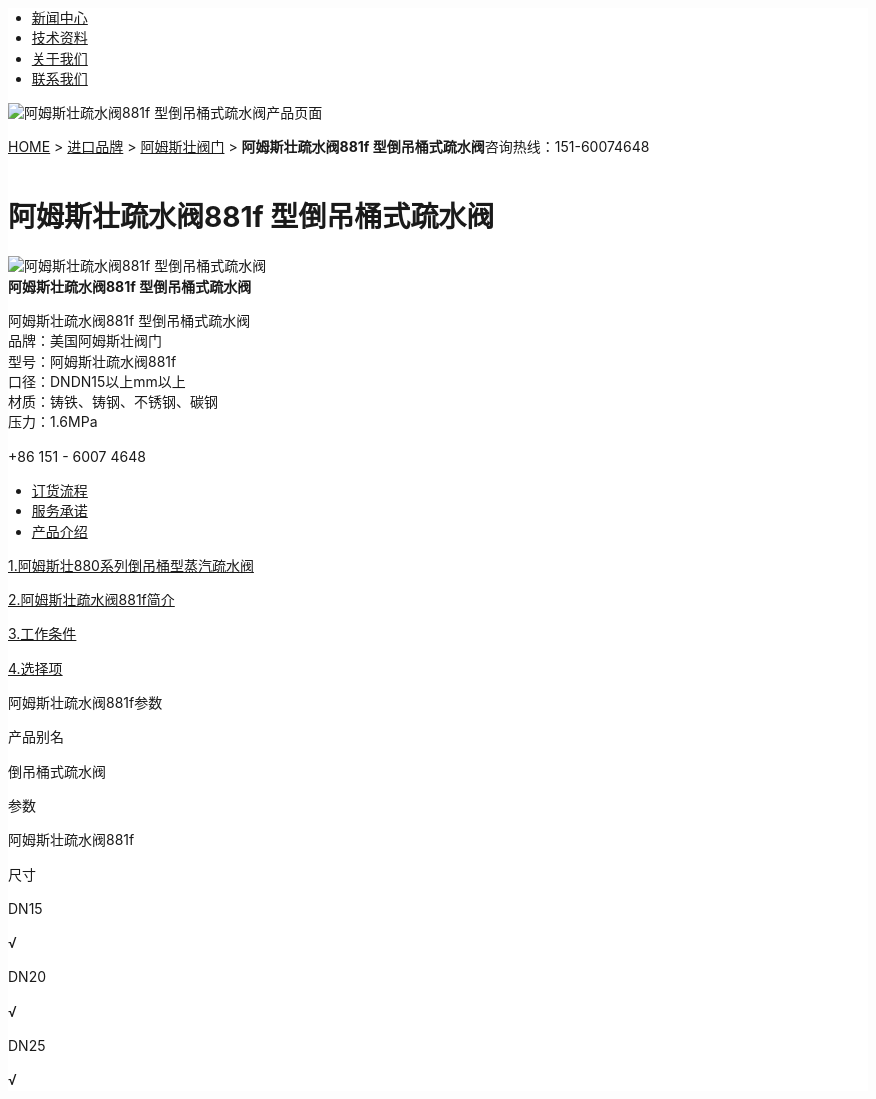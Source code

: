 -   [新闻中心](/news "新闻中心")
-   [技术资料](/services "技术资料")
-   [关于我们](/about.html "关于我们")
-   [联系我们](/contact.html "技术支持")

![阿姆斯壮疏水阀881f 型倒吊桶式疏水阀产品页面](/skin/web/img/header_pd.jpg)

[HOME](/) > [进口品牌](/import/) > [阿姆斯壮阀门](/Armstrong/) > **阿姆斯壮疏水阀881f 型倒吊桶式疏水阀**咨询热线：151-60074648

# 阿姆斯壮疏水阀881f 型倒吊桶式疏水阀

![阿姆斯壮疏水阀881f 型倒吊桶式疏水阀](/uploads/allimg/140421/1-1404212016470-L.jpg)  
**阿姆斯壮疏水阀881f 型倒吊桶式疏水阀**

阿姆斯壮疏水阀881f 型倒吊桶式疏水阀  
品牌：美国阿姆斯壮阀门  
型号：阿姆斯壮疏水阀881f  
口径：DNDN15以上mm以上  
材质：铸铁、铸钢、不锈钢、碳钢  
压力：1.6MPa  

+86 151 - 6007 4648

-   [订货流程](javascript:navactive(1);)
-   [服务承诺](javascript:navactive(2);)
-   [产品介绍](javascript:navactive(3);)

[1.阿姆斯壮880系列倒吊桶型蒸汽疏水阀](#1)

[2.阿姆斯壮疏水阀881f简介](#2)

[3.工作条件](#3)

[4.选择项](#4)

阿姆斯壮疏水阀881f参数

产品别名

倒吊桶式疏水阀

参数

阿姆斯壮疏水阀881f

尺寸

DN15

√

DN20

√

DN25

√
